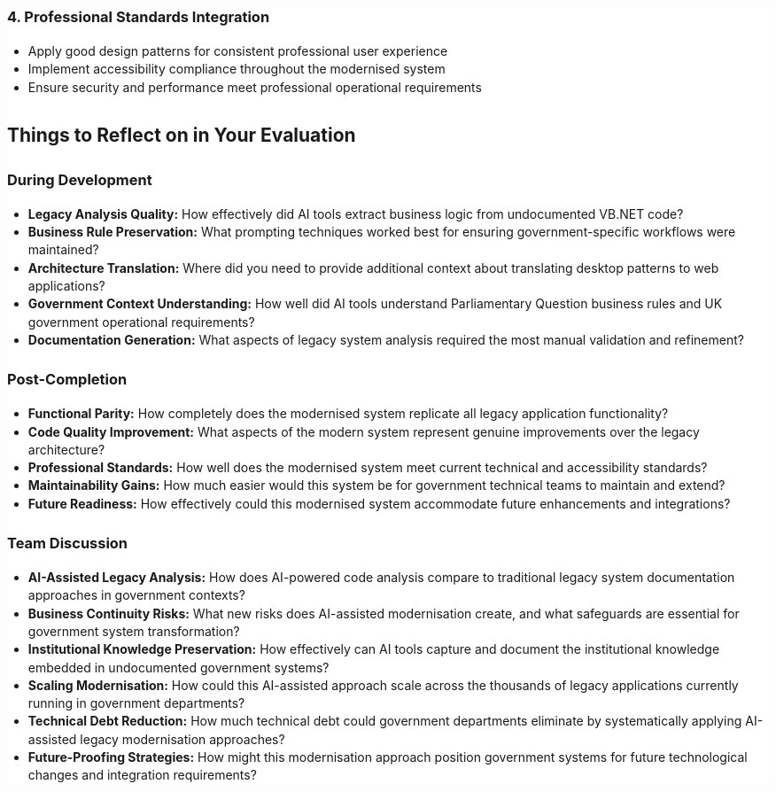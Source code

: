 ### 4. Professional Standards Integration
- Apply good design patterns for consistent professional user experience
- Implement accessibility compliance throughout the modernised system
- Ensure security and performance meet professional operational requirements

## Things to Reflect on in Your Evaluation

### During Development

- **Legacy Analysis Quality:** How effectively did AI tools extract business logic from undocumented VB.NET code?
- **Business Rule Preservation:** What prompting techniques worked best for ensuring government-specific workflows were maintained?
- **Architecture Translation:** Where did you need to provide additional context about translating desktop patterns to web applications?
- **Government Context Understanding:** How well did AI tools understand Parliamentary Question business rules and UK government operational requirements?
- **Documentation Generation:** What aspects of legacy system analysis required the most manual validation and refinement?

### Post-Completion

- **Functional Parity:** How completely does the modernised system replicate all legacy application functionality?
- **Code Quality Improvement:** What aspects of the modern system represent genuine improvements over the legacy architecture?
- **Professional Standards:** How well does the modernised system meet current technical and accessibility standards?
- **Maintainability Gains:** How much easier would this system be for government technical teams to maintain and extend?
- **Future Readiness:** How effectively could this modernised system accommodate future enhancements and integrations?

### Team Discussion

- **AI-Assisted Legacy Analysis:** How does AI-powered code analysis compare to traditional legacy system documentation approaches in government contexts?
- **Business Continuity Risks:** What new risks does AI-assisted modernisation create, and what safeguards are essential for government system transformation?
- **Institutional Knowledge Preservation:** How effectively can AI tools capture and document the institutional knowledge embedded in undocumented government systems?
- **Scaling Modernisation:** How could this AI-assisted approach scale across the thousands of legacy applications currently running in government departments?
- **Technical Debt Reduction:** How much technical debt could government departments eliminate by systematically applying AI-assisted legacy modernisation approaches?
- **Future-Proofing Strategies:** How might this modernisation approach position government systems for future technological changes and integration requirements?